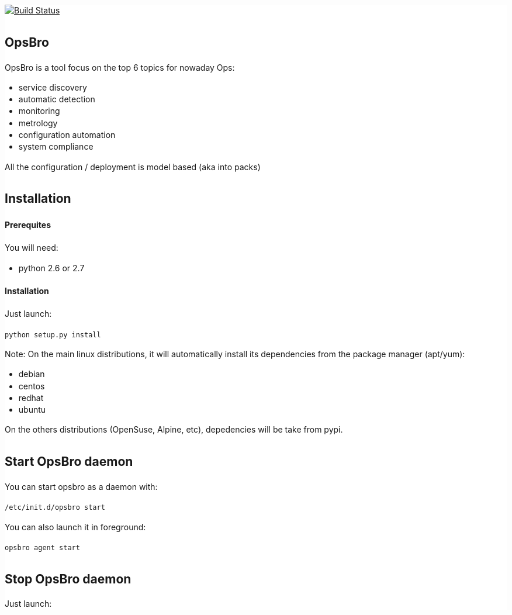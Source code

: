


[![Build Status](https://travis-ci.org/naparuba/opsbro.svg)](https://travis-ci.org/naparuba/opsbro)


## **OpsBro**

OpsBro is a tool focus on the top 6 topics for nowaday Ops:

 * service discovery
 * automatic detection
 * monitoring
 * metrology
 * configuration automation
 * system compliance

All the configuration / deployment is model based (aka into packs)


## Installation

#### Prerequites
You will need:

  * python 2.6 or 2.7


#### Installation

Just launch:

    python setup.py install


Note: On the main linux distributions, it will automatically install its dependencies from the package manager (apt/yum):
  * debian
  * centos
  * redhat
  * ubuntu

On the others distributions (OpenSuse, Alpine, etc), depedencies will be take from pypi.



## Start OpsBro daemon
You can start opsbro as a daemon with:
 
    /etc/init.d/opsbro start

You can also launch it in foreground:

    opsbro agent start


## Stop OpsBro daemon
Just launch:
  